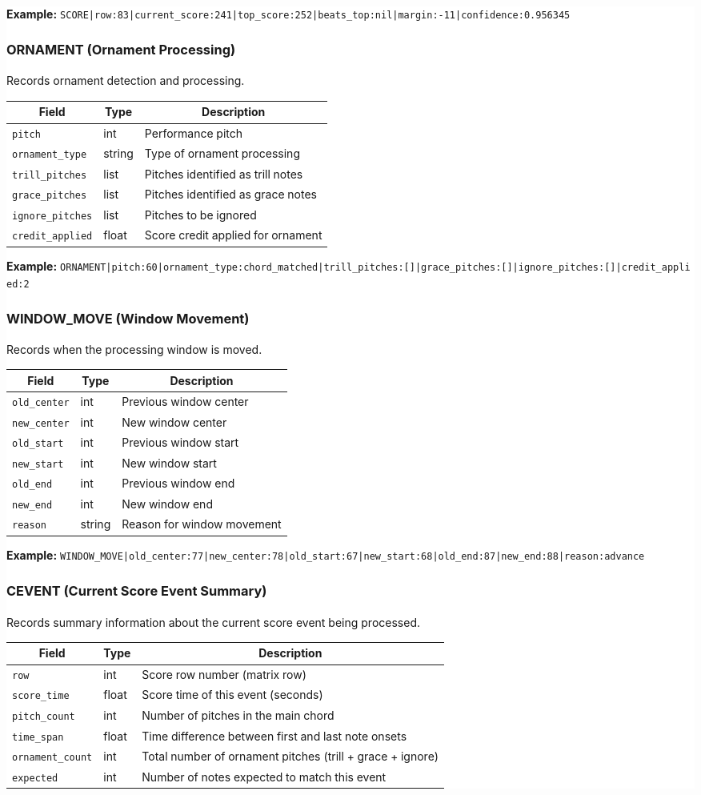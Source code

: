 **Example:** `SCORE|row:83|current_score:241|top_score:252|beats_top:nil|margin:-11|confidence:0.956345`

### ORNAMENT (Ornament Processing)
Records ornament detection and processing.

| Field | Type | Description |
|-------|------|-------------|
| `pitch` | int | Performance pitch |
| `ornament_type` | string | Type of ornament processing |
| `trill_pitches` | list | Pitches identified as trill notes |
| `grace_pitches` | list | Pitches identified as grace notes |
| `ignore_pitches` | list | Pitches to be ignored |
| `credit_applied` | float | Score credit applied for ornament |

**Example:** `ORNAMENT|pitch:60|ornament_type:chord_matched|trill_pitches:[]|grace_pitches:[]|ignore_pitches:[]|credit_applied:2`

### WINDOW_MOVE (Window Movement)
Records when the processing window is moved.

| Field | Type | Description |
|-------|------|-------------|
| `old_center` | int | Previous window center |
| `new_center` | int | New window center |
| `old_start` | int | Previous window start |
| `new_start` | int | New window start |
| `old_end` | int | Previous window end |
| `new_end` | int | New window end |
| `reason` | string | Reason for window movement |

**Example:** `WINDOW_MOVE|old_center:77|new_center:78|old_start:67|new_start:68|old_end:87|new_end:88|reason:advance`

### CEVENT (Current Score Event Summary)
Records summary information about the current score event being processed.

| Field | Type | Description |
|-------|------|-------------|
| `row` | int | Score row number (matrix row) |
| `score_time` | float | Score time of this event (seconds) |
| `pitch_count` | int | Number of pitches in the main chord |
| `time_span` | float | Time difference between first and last note onsets |
| `ornament_count` | int | Total number of ornament pitches (trill + grace + ignore) |
| `expected` | int | Number of notes expected to match this event |
